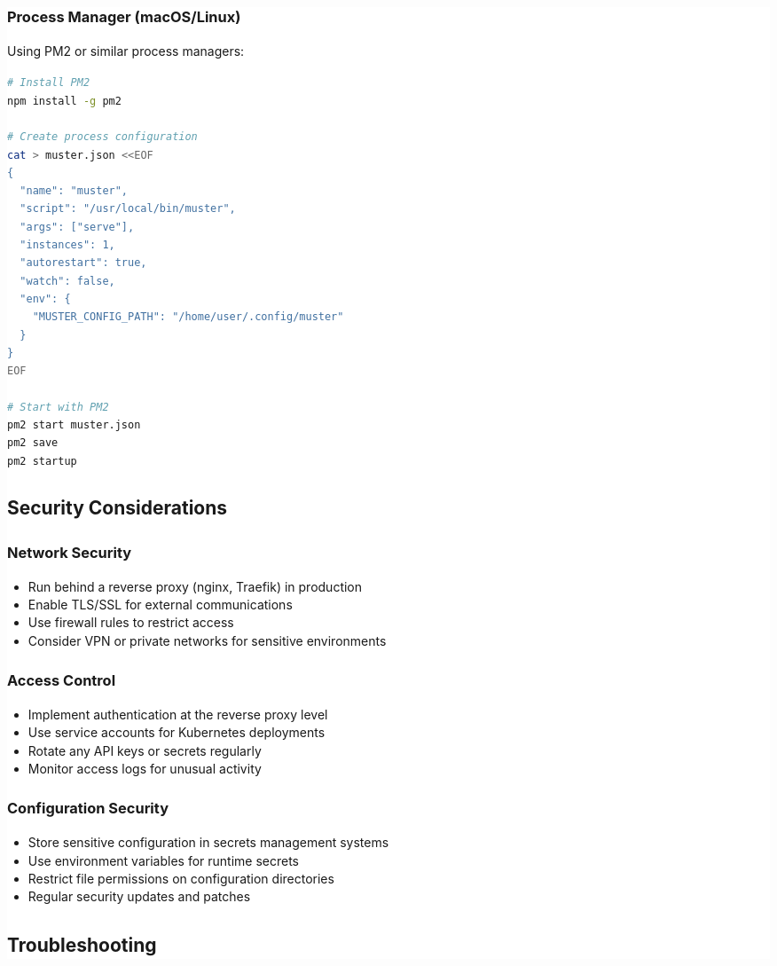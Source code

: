### Process Manager (macOS/Linux)

Using PM2 or similar process managers:

```bash
# Install PM2
npm install -g pm2

# Create process configuration
cat > muster.json <<EOF
{
  "name": "muster",
  "script": "/usr/local/bin/muster",
  "args": ["serve"],
  "instances": 1,
  "autorestart": true,
  "watch": false,
  "env": {
    "MUSTER_CONFIG_PATH": "/home/user/.config/muster"
  }
}
EOF

# Start with PM2
pm2 start muster.json
pm2 save
pm2 startup
```

## Security Considerations

### Network Security
- Run behind a reverse proxy (nginx, Traefik) in production
- Enable TLS/SSL for external communications
- Use firewall rules to restrict access
- Consider VPN or private networks for sensitive environments

### Access Control
- Implement authentication at the reverse proxy level
- Use service accounts for Kubernetes deployments
- Rotate any API keys or secrets regularly
- Monitor access logs for unusual activity

### Configuration Security
- Store sensitive configuration in secrets management systems
- Use environment variables for runtime secrets
- Restrict file permissions on configuration directories
- Regular security updates and patches

## Troubleshooting
